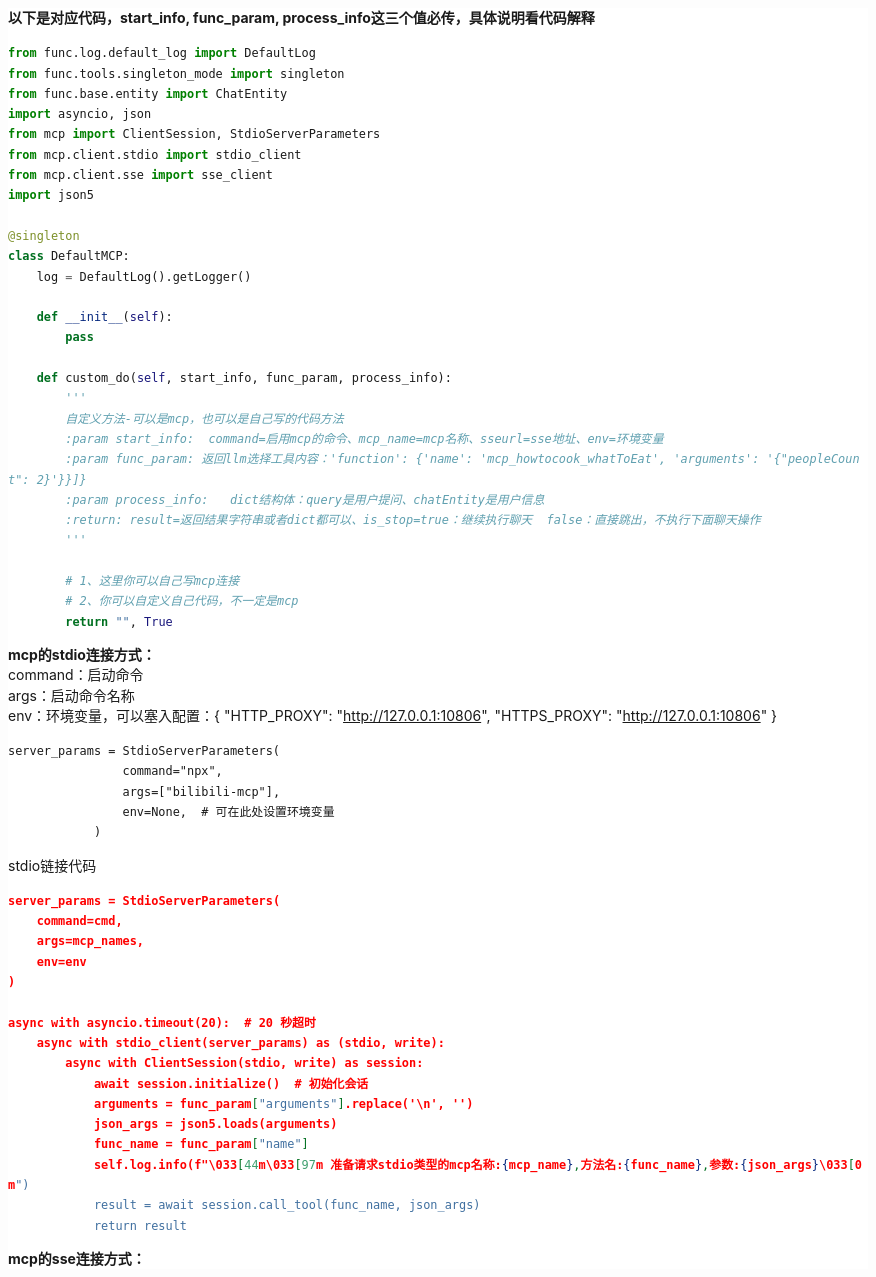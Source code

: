 **以下是对应代码，start_info, func_param, process_info这三个值必传，具体说明看代码解释**  
```python
from func.log.default_log import DefaultLog
from func.tools.singleton_mode import singleton
from func.base.entity import ChatEntity
import asyncio, json
from mcp import ClientSession, StdioServerParameters
from mcp.client.stdio import stdio_client
from mcp.client.sse import sse_client
import json5

@singleton
class DefaultMCP:
    log = DefaultLog().getLogger()

    def __init__(self):
        pass

    def custom_do(self, start_info, func_param, process_info):
        '''
        自定义方法-可以是mcp，也可以是自己写的代码方法
        :param start_info:  command=启用mcp的命令、mcp_name=mcp名称、sseurl=sse地址、env=环境变量
        :param func_param: 返回llm选择工具内容：'function': {'name': 'mcp_howtocook_whatToEat', 'arguments': '{"peopleCount": 2}'}}]}
        :param process_info:   dict结构体：query是用户提问、chatEntity是用户信息
        :return: result=返回结果字符串或者dict都可以、is_stop=true：继续执行聊天  false：直接跳出，不执行下面聊天操作
        '''
        
        # 1、这里你可以自己写mcp连接
        # 2、你可以自定义自己代码，不一定是mcp
        return "", True
``` 

**mcp的stdio连接方式：**  
command：启动命令  
args：启动命令名称  
env：环境变量，可以塞入配置：{ "HTTP_PROXY": "http://127.0.0.1:10806", "HTTPS_PROXY": "http://127.0.0.1:10806" }  
```nodejs
server_params = StdioServerParameters(
                command="npx",
                args=["bilibili-mcp"],
                env=None,  # 可在此处设置环境变量
            )
```
stdio链接代码  
```json
server_params = StdioServerParameters(
    command=cmd,
    args=mcp_names,
    env=env
)

async with asyncio.timeout(20):  # 20 秒超时
    async with stdio_client(server_params) as (stdio, write):
        async with ClientSession(stdio, write) as session:
            await session.initialize()  # 初始化会话
            arguments = func_param["arguments"].replace('\n', '')
            json_args = json5.loads(arguments)
            func_name = func_param["name"]
            self.log.info(f"\033[44m\033[97m 准备请求stdio类型的mcp名称:{mcp_name},方法名:{func_name},参数:{json_args}\033[0m")
            result = await session.call_tool(func_name, json_args)
            return result
```
**mcp的sse连接方式：**  